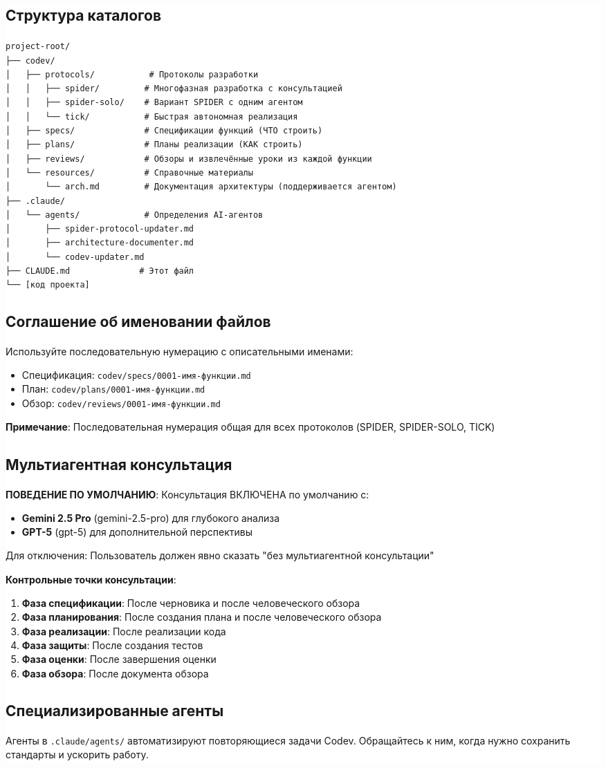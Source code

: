 ## Структура каталогов
```
project-root/
├── codev/
│   ├── protocols/           # Протоколы разработки
│   │   ├── spider/         # Многофазная разработка с консультацией
│   │   ├── spider-solo/    # Вариант SPIDER с одним агентом
│   │   └── tick/           # Быстрая автономная реализация
│   ├── specs/              # Спецификации функций (ЧТО строить)
│   ├── plans/              # Планы реализации (КАК строить)
│   ├── reviews/            # Обзоры и извлечённые уроки из каждой функции
│   └── resources/          # Справочные материалы
│       └── arch.md         # Документация архитектуры (поддерживается агентом)
├── .claude/
│   └── agents/             # Определения AI-агентов
│       ├── spider-protocol-updater.md
│       ├── architecture-documenter.md
│       └── codev-updater.md
├── CLAUDE.md              # Этот файл
└── [код проекта]
```

## Соглашение об именовании файлов

Используйте последовательную нумерацию с описательными именами:
- Спецификация: `codev/specs/0001-имя-функции.md`
- План: `codev/plans/0001-имя-функции.md`
- Обзор: `codev/reviews/0001-имя-функции.md`

**Примечание**: Последовательная нумерация общая для всех протоколов (SPIDER, SPIDER-SOLO, TICK)

## Мультиагентная консультация

**ПОВЕДЕНИЕ ПО УМОЛЧАНИЮ**: Консультация ВКЛЮЧЕНА по умолчанию с:
- **Gemini 2.5 Pro** (gemini-2.5-pro) для глубокого анализа
- **GPT-5** (gpt-5) для дополнительной перспективы

Для отключения: Пользователь должен явно сказать "без мультиагентной консультации"

**Контрольные точки консультации**:
1. **Фаза спецификации**: После черновика и после человеческого обзора
2. **Фаза планирования**: После создания плана и после человеческого обзора
3. **Фаза реализации**: После реализации кода
4. **Фаза защиты**: После создания тестов
5. **Фаза оценки**: После завершения оценки
6. **Фаза обзора**: После документа обзора

## Специализированные агенты

Агенты в `.claude/agents/` автоматизируют повторяющиеся задачи Codev. Обращайтесь к ним, когда нужно сохранить стандарты и ускорить работу.
